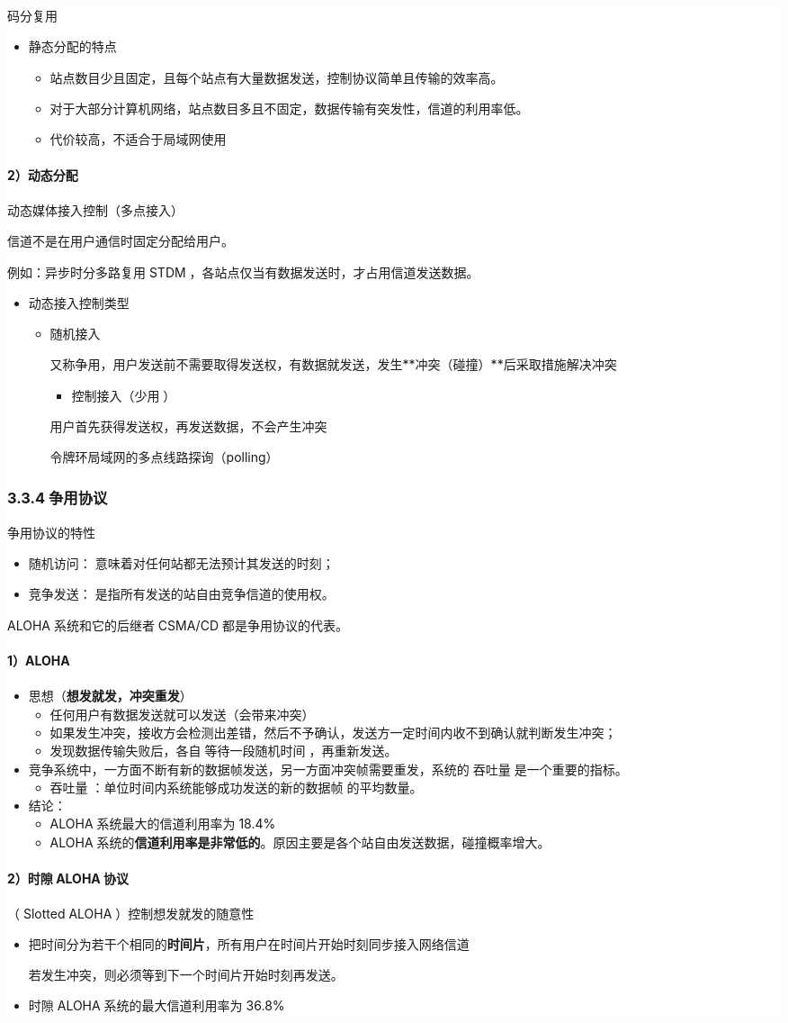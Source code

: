 码分复用

- 静态分配的特点

    - 站点数目少且固定，且每个站点有大量数据发送，控制协议简单且传输的效率高。
    - 对于大部分计算机网络，站点数目多且不固定，数据传输有突发性，信道的利用率低。

    - 代价较高，不适合于局域网使用

#### 2）动态分配

动态媒体接入控制（多点接入）

信道不是在用户通信时固定分配给用户。

例如：异步时分多路复用 STDM ，各站点仅当有数据发送时，才占用信道发送数据。

- 动态接入控制类型

    - 随机接入

        又称争用，用户发送前不需要取得发送权，有数据就发送，发生**冲突（碰撞）**后采取措施解决冲突
        - 控制接入（少用 ）

        用户首先获得发送权，再发送数据，不会产生冲突

        令牌环局域网的多点线路探询（polling）

### 3.3.4 争用协议

争用协议的特性

- 随机访问： 意味着对任何站都无法预计其发送的时刻；

- 竞争发送： 是指所有发送的站自由竞争信道的使用权。

ALOHA 系统和它的后继者 CSMA/CD 都是争用协议的代表。

#### 1）ALOHA

- 思想（**想发就发，冲突重发**）
    - 任何用户有数据发送就可以发送（会带来冲突）
    - 如果发生冲突，接收方会检测出差错，然后不予确认，发送方一定时间内收不到确认就判断发生冲突；
    - 发现数据传输失败后，各自 等待一段随机时间 ，再重新发送。
- 竞争系统中，一方面不断有新的数据帧发送，另一方面冲突帧需要重发，系统的 吞吐量 是一个重要的指标。
    - 吞吐量 ：单位时间内系统能够成功发送的新的数据帧
        的平均数量。
- 结论：
    - ALOHA 系统最大的信道利用率为 18.4%
    - ALOHA 系统的**信道利用率是非常低的**。原因主要是各个站自由发送数据，碰撞概率增大。

#### 2）时隙 ALOHA 协议

（ Slotted ALOHA ）控制想发就发的随意性

- 把时间分为若干个相同的**时间片**，所有用户在时间片开始时刻同步接入网络信道

    若发生冲突，则必须等到下一个时间片开始时刻再发送。

- 时隙 ALOHA 系统的最大信道利用率为 36.8%
